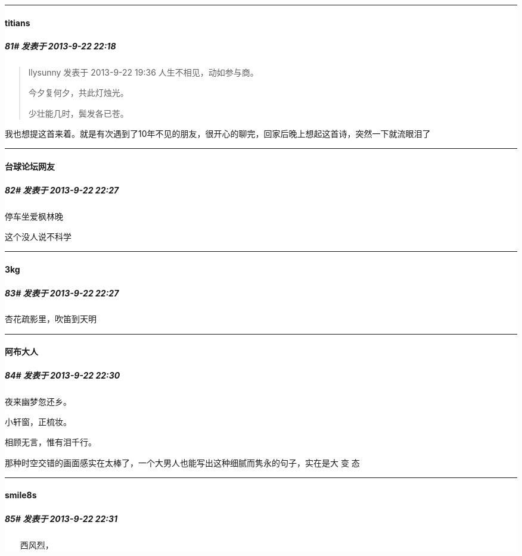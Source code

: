 
*****

####  titians  
##### 81#       发表于 2013-9-22 22:18


<blockquote>llysunny 发表于 2013-9-22 19:36
人生不相见，动如参与商。

今夕复何夕，共此灯烛光。

少壮能几时，鬓发各已苍。
</blockquote>
我也想提这首来着。就是有次遇到了10年不见的朋友，很开心的聊完，回家后晚上想起这首诗，突然一下就流眼泪了


*****

####  台球论坛网友  
##### 82#       发表于 2013-9-22 22:27


停车坐爱枫林晚


这个没人说不科学


*****

####  3kg  
##### 83#       发表于 2013-9-22 22:27


杏花疏影里，吹笛到天明


*****

####  阿布大人  
##### 84#       发表于 2013-9-22 22:30


夜来幽梦忽还乡。

小轩窗，正梳妆。

相顾无言，惟有泪千行。


那种时空交错的画面感实在太棒了，一个大男人也能写出这种细腻而隽永的句子，实在是大 变 态


*****

####  smile8s  
##### 85#       发表于 2013-9-22 22:31


　   西风烈，
